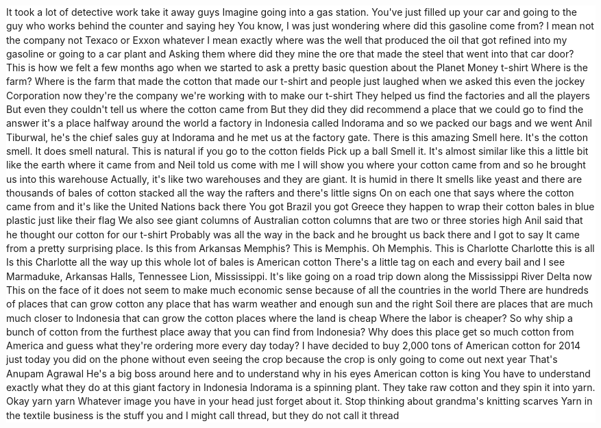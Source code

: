 It took a lot of detective work take it away guys
Imagine going into a gas station. You've just filled up your car and going to the guy who works behind the counter and saying hey
You know, I was just wondering where did this gasoline come from? I mean not the company not Texaco or Exxon whatever
I mean exactly where was the well that produced the oil that got refined into my gasoline or going to a car plant and
Asking them where did they mine the ore that made the steel that went into that car door?
This is how we felt a few months ago when we started to ask a pretty basic question about the Planet Money t-shirt
Where is the farm?
Where is the farm that made the cotton that made our t-shirt and people just laughed when we asked this even the jockey
Corporation now they're the company we're working with to make our t-shirt
They helped us find the factories and all the players
But even they couldn't tell us where the cotton came from
But they did they did recommend a place that we could go to find the answer
it's a place halfway around the world a factory in Indonesia called
Indorama and so we packed our bags and we went
Anil Tiburwal, he's the chief sales guy at Indorama and he met us at the factory gate. There is this amazing
Smell here. It's the cotton smell. It does smell natural. This is natural if you go to the cotton fields
Pick up a ball
Smell it. It's almost similar like this a little bit like the earth where it came from and Neil told us come with me
I will show you where your cotton came from and so he brought us into this warehouse
Actually, it's like two warehouses and they are giant. It is humid in there
It smells like yeast and there are thousands of bales of cotton stacked all the way the rafters and there's little signs
On on each one that says where the cotton came from and it's like the United Nations back there
You got Brazil you got Greece they happen to wrap their cotton bales in blue plastic just like their flag
We also see giant columns of Australian cotton columns that are two or three stories high
Anil said that he thought our cotton for our t-shirt
Probably was all the way in the back and he brought us back there and I got to say
It came from a pretty surprising place. Is this from Arkansas Memphis? This is Memphis. Oh Memphis. This is Charlotte
Charlotte this is all
Is this Charlotte all the way up this whole lot of bales is American cotton
There's a little tag on each and every bail and I see Marmaduke, Arkansas Halls, Tennessee
Lion, Mississippi. It's like going on a road trip down along the Mississippi River Delta now
This on the face of it does not seem to make much economic sense because of all the countries in the world
There are hundreds of places that can grow cotton any place that has warm weather and enough sun and the right
Soil there are places that are much much closer to Indonesia that can grow the cotton places where the land is cheap
Where the labor is cheaper?
So why ship a bunch of cotton from the furthest place away that you can find from Indonesia?
Why does this place get so much cotton from America and guess what they're ordering more every day today?
I have decided to buy 2,000 tons of American cotton for
2014 just today you did on the phone without even seeing the crop because the crop is only going to come out next year
That's Anupam Agrawal
He's a big boss around here and to understand why in his eyes American cotton is king
You have to understand exactly what they do at this giant factory in Indonesia
Indorama is a spinning plant. They take raw cotton and they spin it into yarn. Okay yarn yarn
Whatever image you have in your head just forget about it. Stop thinking about grandma's knitting scarves
Yarn in the textile business is the stuff you and I might call thread, but they do not call it thread